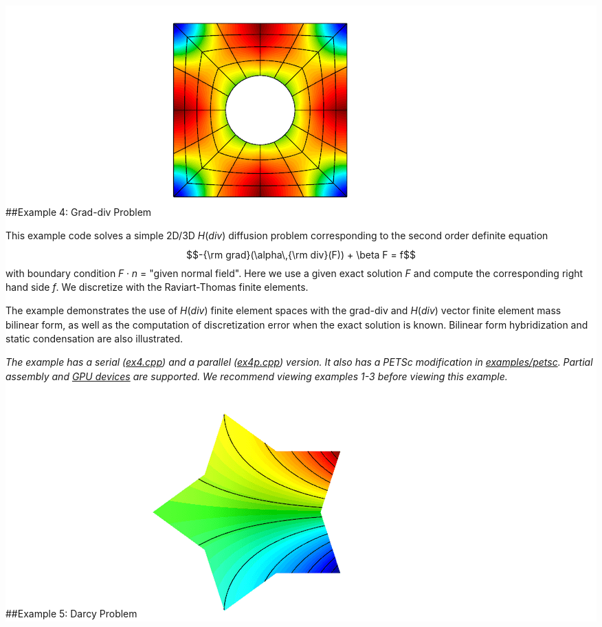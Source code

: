 
<div id="ex4" markdown="1">
##Example 4: Grad-div Problem
<img class="floatright" src="../img/examples/ex4.png">

This example code solves a simple 2D/3D $H(div)$
diffusion problem corresponding to the second order definite equation
$$-{\rm grad}(\alpha\,{\rm div}(F)) + \beta F = f$$
with boundary condition $F \cdot n$ = "given normal field".
Here we use a given exact solution $F$ and compute the corresponding
right hand side $f$.  We discretize with the Raviart-Thomas finite elements.

The example demonstrates the use of $H(div)$
finite element spaces with the grad-div and $H(div)$
vector finite element mass bilinear form, as well as the computation of discretization
error when the exact solution is known.
Bilinear form hybridization and static condensation are also illustrated.

_The example has a serial ([ex4.cpp](https://github.com/mfem/mfem/blob/master/examples/ex4.cpp))
and a parallel ([ex4p.cpp](https://github.com/mfem/mfem/blob/master/examples/ex4p.cpp)) version.
It also has a PETSc modification in [examples/petsc](https://github.com/mfem/mfem/blob/master/examples/petsc).
Partial assembly and [GPU devices](gpu-support.md) are supported.
We recommend viewing examples 1-3 before viewing this example._
<div style="clear:both;"/></div>
<br></div>


<div id="ex5" markdown="1">
##Example 5: Darcy Problem
<a href="https://glvis.org/live/?stream=../data/streams/ex5.saved" target="_blank">
<img class="floatright" src="../img/examples/ex5.png">
</a>
